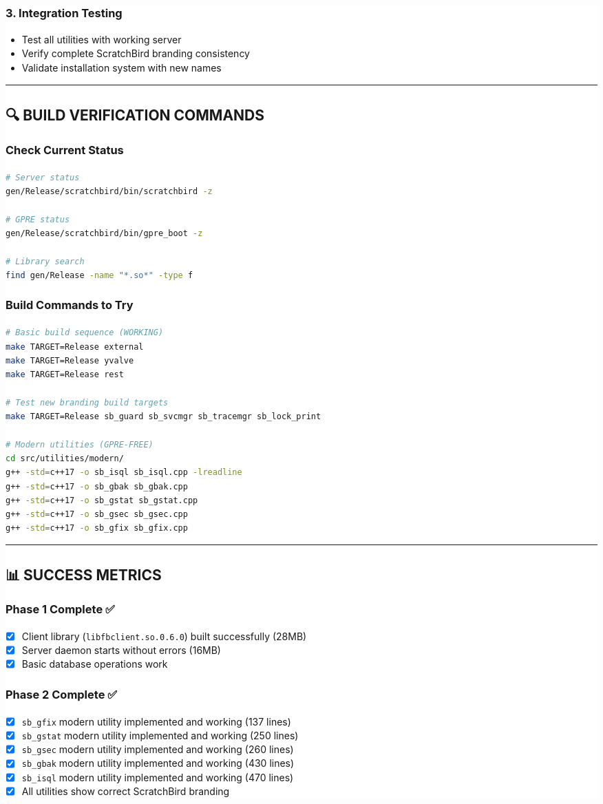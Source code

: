 ### **3. Integration Testing**
- Test all utilities with working server
- Verify complete ScratchBird branding consistency
- Validate installation system with new names

---

## 🔍 **BUILD VERIFICATION COMMANDS**

### **Check Current Status**
```bash
# Server status
gen/Release/scratchbird/bin/scratchbird -z

# GPRE status
gen/Release/scratchbird/bin/gpre_boot -z

# Library search
find gen/Release -name "*.so*" -type f
```

### **Build Commands to Try**
```bash
# Basic build sequence (WORKING)
make TARGET=Release external
make TARGET=Release yvalve
make TARGET=Release rest

# Test new branding build targets
make TARGET=Release sb_guard sb_svcmgr sb_tracemgr sb_lock_print

# Modern utilities (GPRE-FREE)
cd src/utilities/modern/
g++ -std=c++17 -o sb_isql sb_isql.cpp -lreadline
g++ -std=c++17 -o sb_gbak sb_gbak.cpp
g++ -std=c++17 -o sb_gstat sb_gstat.cpp
g++ -std=c++17 -o sb_gsec sb_gsec.cpp
g++ -std=c++17 -o sb_gfix sb_gfix.cpp
```

---

## 📊 **SUCCESS METRICS**

### **Phase 1 Complete ✅**
- [x] Client library (`libfbclient.so.0.6.0`) built successfully (28MB)
- [x] Server daemon starts without errors (16MB)
- [x] Basic database operations work

### **Phase 2 Complete ✅**
- [x] `sb_gfix` modern utility implemented and working (137 lines)
- [x] `sb_gstat` modern utility implemented and working (250 lines)
- [x] `sb_gsec` modern utility implemented and working (260 lines)
- [x] `sb_gbak` modern utility implemented and working (430 lines)
- [x] `sb_isql` modern utility implemented and working (470 lines)
- [x] All utilities show correct ScratchBird branding
